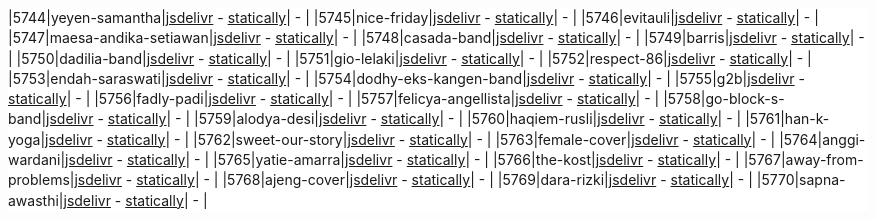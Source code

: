 |5744|yeyen-samantha|[jsdelivr](https://cdn.jsdelivr.net/gh/dbchord/a1-1-3/5001-10000/5501-6000/yeyen-samantha.webp) - [statically](https://cdn.statically.io/gh/dbchord/a1-1-3/i/5001-10000/5501-6000/yeyen-samantha.webp)| - |
|5745|nice-friday|[jsdelivr](https://cdn.jsdelivr.net/gh/dbchord/a1-1-3/5001-10000/5501-6000/nice-friday.webp) - [statically](https://cdn.statically.io/gh/dbchord/a1-1-3/i/5001-10000/5501-6000/nice-friday.webp)| - |
|5746|evitauli|[jsdelivr](https://cdn.jsdelivr.net/gh/dbchord/a1-1-3/5001-10000/5501-6000/evitauli.webp) - [statically](https://cdn.statically.io/gh/dbchord/a1-1-3/i/5001-10000/5501-6000/evitauli.webp)| - |
|5747|maesa-andika-setiawan|[jsdelivr](https://cdn.jsdelivr.net/gh/dbchord/a1-1-3/5001-10000/5501-6000/maesa-andika-setiawan.webp) - [statically](https://cdn.statically.io/gh/dbchord/a1-1-3/i/5001-10000/5501-6000/maesa-andika-setiawan.webp)| - |
|5748|casada-band|[jsdelivr](https://cdn.jsdelivr.net/gh/dbchord/a1-1-3/5001-10000/5501-6000/casada-band.webp) - [statically](https://cdn.statically.io/gh/dbchord/a1-1-3/i/5001-10000/5501-6000/casada-band.webp)| - |
|5749|barris|[jsdelivr](https://cdn.jsdelivr.net/gh/dbchord/a1-1-3/5001-10000/5501-6000/barris.webp) - [statically](https://cdn.statically.io/gh/dbchord/a1-1-3/i/5001-10000/5501-6000/barris.webp)| - |
|5750|dadilia-band|[jsdelivr](https://cdn.jsdelivr.net/gh/dbchord/a1-1-3/5001-10000/5501-6000/dadilia-band.webp) - [statically](https://cdn.statically.io/gh/dbchord/a1-1-3/i/5001-10000/5501-6000/dadilia-band.webp)| - |
|5751|gio-lelaki|[jsdelivr](https://cdn.jsdelivr.net/gh/dbchord/a1-1-3/5001-10000/5501-6000/gio-lelaki.webp) - [statically](https://cdn.statically.io/gh/dbchord/a1-1-3/i/5001-10000/5501-6000/gio-lelaki.webp)| - |
|5752|respect-86|[jsdelivr](https://cdn.jsdelivr.net/gh/dbchord/a1-1-3/5001-10000/5501-6000/respect-86.webp) - [statically](https://cdn.statically.io/gh/dbchord/a1-1-3/i/5001-10000/5501-6000/respect-86.webp)| - |
|5753|endah-saraswati|[jsdelivr](https://cdn.jsdelivr.net/gh/dbchord/a1-1-3/5001-10000/5501-6000/endah-saraswati.webp) - [statically](https://cdn.statically.io/gh/dbchord/a1-1-3/i/5001-10000/5501-6000/endah-saraswati.webp)| - |
|5754|dodhy-eks-kangen-band|[jsdelivr](https://cdn.jsdelivr.net/gh/dbchord/a1-1-3/5001-10000/5501-6000/dodhy-eks-kangen-band.webp) - [statically](https://cdn.statically.io/gh/dbchord/a1-1-3/i/5001-10000/5501-6000/dodhy-eks-kangen-band.webp)| - |
|5755|g2b|[jsdelivr](https://cdn.jsdelivr.net/gh/dbchord/a1-1-3/5001-10000/5501-6000/g2b.webp) - [statically](https://cdn.statically.io/gh/dbchord/a1-1-3/i/5001-10000/5501-6000/g2b.webp)| - |
|5756|fadly-padi|[jsdelivr](https://cdn.jsdelivr.net/gh/dbchord/a1-1-3/5001-10000/5501-6000/fadly-padi.webp) - [statically](https://cdn.statically.io/gh/dbchord/a1-1-3/i/5001-10000/5501-6000/fadly-padi.webp)| - |
|5757|felicya-angellista|[jsdelivr](https://cdn.jsdelivr.net/gh/dbchord/a1-1-3/5001-10000/5501-6000/felicya-angellista.webp) - [statically](https://cdn.statically.io/gh/dbchord/a1-1-3/i/5001-10000/5501-6000/felicya-angellista.webp)| - |
|5758|go-block-s-band|[jsdelivr](https://cdn.jsdelivr.net/gh/dbchord/a1-1-3/5001-10000/5501-6000/go-block-s-band.webp) - [statically](https://cdn.statically.io/gh/dbchord/a1-1-3/i/5001-10000/5501-6000/go-block-s-band.webp)| - |
|5759|alodya-desi|[jsdelivr](https://cdn.jsdelivr.net/gh/dbchord/a1-1-3/5001-10000/5501-6000/alodya-desi.webp) - [statically](https://cdn.statically.io/gh/dbchord/a1-1-3/i/5001-10000/5501-6000/alodya-desi.webp)| - |
|5760|haqiem-rusli|[jsdelivr](https://cdn.jsdelivr.net/gh/dbchord/a1-1-3/5001-10000/5501-6000/haqiem-rusli.webp) - [statically](https://cdn.statically.io/gh/dbchord/a1-1-3/i/5001-10000/5501-6000/haqiem-rusli.webp)| - |
|5761|han-k-yoga|[jsdelivr](https://cdn.jsdelivr.net/gh/dbchord/a1-1-3/5001-10000/5501-6000/han-k-yoga.webp) - [statically](https://cdn.statically.io/gh/dbchord/a1-1-3/i/5001-10000/5501-6000/han-k-yoga.webp)| - |
|5762|sweet-our-story|[jsdelivr](https://cdn.jsdelivr.net/gh/dbchord/a1-1-3/5001-10000/5501-6000/sweet-our-story.webp) - [statically](https://cdn.statically.io/gh/dbchord/a1-1-3/i/5001-10000/5501-6000/sweet-our-story.webp)| - |
|5763|female-cover|[jsdelivr](https://cdn.jsdelivr.net/gh/dbchord/a1-1-3/5001-10000/5501-6000/female-cover.webp) - [statically](https://cdn.statically.io/gh/dbchord/a1-1-3/i/5001-10000/5501-6000/female-cover.webp)| - |
|5764|anggi-wardani|[jsdelivr](https://cdn.jsdelivr.net/gh/dbchord/a1-1-3/5001-10000/5501-6000/anggi-wardani.webp) - [statically](https://cdn.statically.io/gh/dbchord/a1-1-3/i/5001-10000/5501-6000/anggi-wardani.webp)| - |
|5765|yatie-amarra|[jsdelivr](https://cdn.jsdelivr.net/gh/dbchord/a1-1-3/5001-10000/5501-6000/yatie-amarra.webp) - [statically](https://cdn.statically.io/gh/dbchord/a1-1-3/i/5001-10000/5501-6000/yatie-amarra.webp)| - |
|5766|the-kost|[jsdelivr](https://cdn.jsdelivr.net/gh/dbchord/a1-1-3/5001-10000/5501-6000/the-kost.webp) - [statically](https://cdn.statically.io/gh/dbchord/a1-1-3/i/5001-10000/5501-6000/the-kost.webp)| - |
|5767|away-from-problems|[jsdelivr](https://cdn.jsdelivr.net/gh/dbchord/a1-1-3/5001-10000/5501-6000/away-from-problems.webp) - [statically](https://cdn.statically.io/gh/dbchord/a1-1-3/i/5001-10000/5501-6000/away-from-problems.webp)| - |
|5768|ajeng-cover|[jsdelivr](https://cdn.jsdelivr.net/gh/dbchord/a1-1-3/5001-10000/5501-6000/ajeng-cover.webp) - [statically](https://cdn.statically.io/gh/dbchord/a1-1-3/i/5001-10000/5501-6000/ajeng-cover.webp)| - |
|5769|dara-rizki|[jsdelivr](https://cdn.jsdelivr.net/gh/dbchord/a1-1-3/5001-10000/5501-6000/dara-rizki.webp) - [statically](https://cdn.statically.io/gh/dbchord/a1-1-3/i/5001-10000/5501-6000/dara-rizki.webp)| - |
|5770|sapna-awasthi|[jsdelivr](https://cdn.jsdelivr.net/gh/dbchord/a1-1-3/5001-10000/5501-6000/sapna-awasthi.webp) - [statically](https://cdn.statically.io/gh/dbchord/a1-1-3/i/5001-10000/5501-6000/sapna-awasthi.webp)| - |